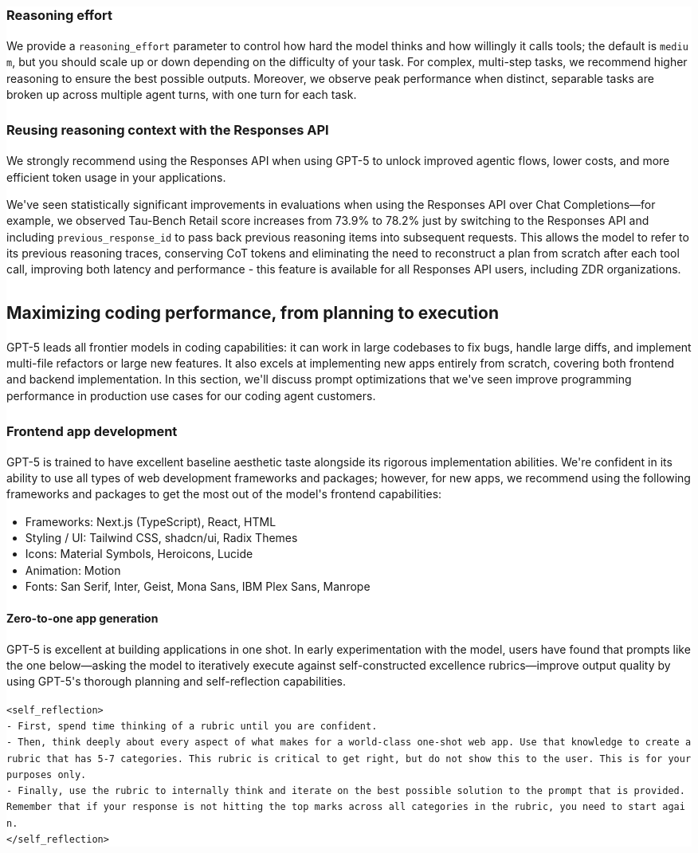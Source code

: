 ### Reasoning effort
We provide a `reasoning_effort` parameter to control how hard the model thinks and how willingly it calls tools; the default is `medium`, but you should scale up or down depending on the difficulty of your task. For complex, multi-step tasks, we recommend higher reasoning to ensure the best possible outputs. Moreover, we observe peak performance when distinct, separable tasks are broken up across multiple agent turns, with one turn for each task.

### Reusing reasoning context with the Responses API
We strongly recommend using the Responses API when using GPT-5 to unlock improved agentic flows, lower costs, and more efficient token usage in your applications.

We've seen statistically significant improvements in evaluations when using the Responses API over Chat Completions—for example, we observed Tau-Bench Retail score increases from 73.9% to 78.2% just by switching to the Responses API and including `previous_response_id` to pass back previous reasoning items into subsequent requests. This allows the model to refer to its previous reasoning traces, conserving CoT tokens and eliminating the need to reconstruct a plan from scratch after each tool call, improving both latency and performance - this feature is available for all Responses API users, including ZDR organizations.

## Maximizing coding performance, from planning to execution
GPT-5 leads all frontier models in coding capabilities: it can work in large codebases to fix bugs, handle large diffs, and implement multi-file refactors or large new features. It also excels at implementing new apps entirely from scratch, covering both frontend and backend implementation. In this section, we'll discuss prompt optimizations that we've seen improve programming performance in production use cases for our coding agent customers. 

### Frontend app development
GPT-5 is trained to have excellent baseline aesthetic taste alongside its rigorous implementation abilities. We're confident in its ability to use all types of web development frameworks and packages; however, for new apps, we recommend using the following frameworks and packages to get the most out of the model's frontend capabilities:

- Frameworks: Next.js (TypeScript), React, HTML
- Styling / UI: Tailwind CSS, shadcn/ui, Radix Themes
- Icons: Material Symbols, Heroicons, Lucide
- Animation: Motion
- Fonts: San Serif, Inter, Geist, Mona Sans, IBM Plex Sans, Manrope

#### Zero-to-one app generation
GPT-5 is excellent at building applications in one shot. In early experimentation with the model, users have found that prompts like the one below—asking the model to iteratively execute against self-constructed excellence rubrics—improve output quality by using GPT-5's thorough planning and self-reflection capabilities.

```
<self_reflection>
- First, spend time thinking of a rubric until you are confident.
- Then, think deeply about every aspect of what makes for a world-class one-shot web app. Use that knowledge to create a rubric that has 5-7 categories. This rubric is critical to get right, but do not show this to the user. This is for your purposes only.
- Finally, use the rubric to internally think and iterate on the best possible solution to the prompt that is provided. Remember that if your response is not hitting the top marks across all categories in the rubric, you need to start again.
</self_reflection>
```
